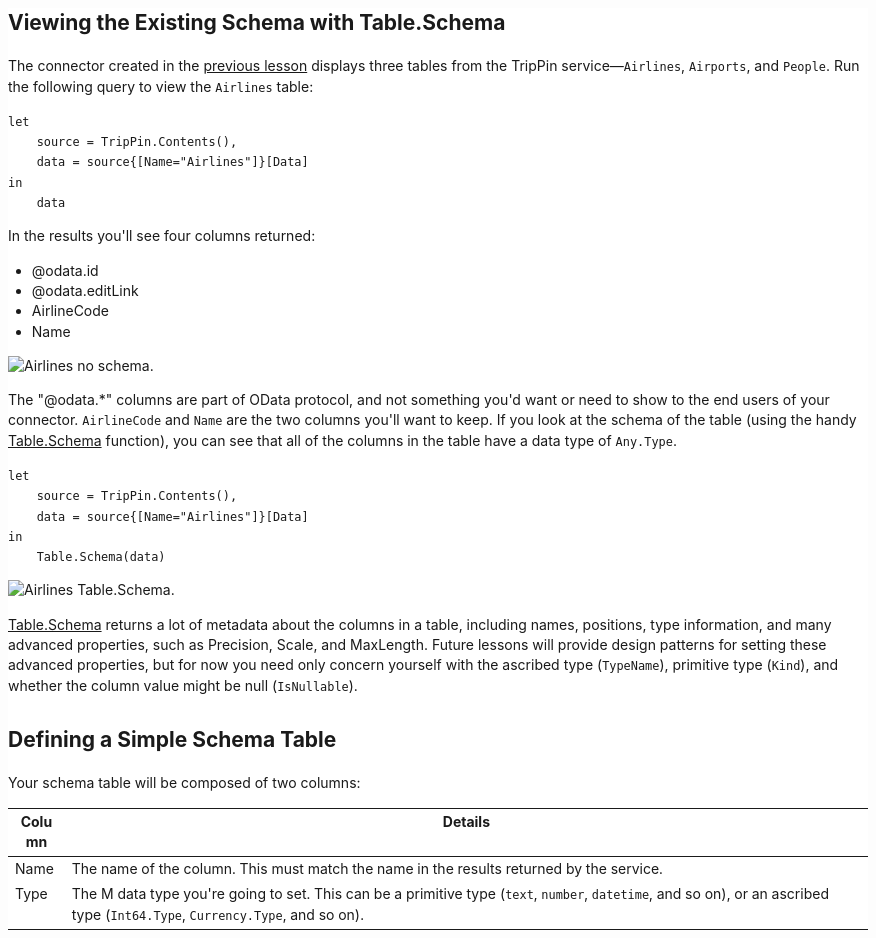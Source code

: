 ## Viewing the Existing Schema with Table.Schema
The connector created in the [previous lesson](../5-Paging/README.md) displays three tables from the TripPin service&mdash;`Airlines`, `Airports`, and `People`. 
Run the following query to view the `Airlines` table:

```
let
    source = TripPin.Contents(),
    data = source{[Name="Airlines"]}[Data]
in
    data
```

In the results you'll see four columns returned:
* @odata.id
* @odata.editLink
* AirlineCode
* Name

![Airlines no schema.](../../../images/trippin6AirlineNoSchema.png)

The "@odata.*" columns are part of OData protocol, and not something you'd want or need to show to the end users of your connector.
`AirlineCode` and `Name` are the two columns you'll want to keep.
If you look at the schema of the table (using the handy [Table.Schema](/powerquery-m/table-schema) function), you can see that all of the columns in the table have a data type of `Any.Type`.

```
let
    source = TripPin.Contents(),
    data = source{[Name="Airlines"]}[Data]
in
    Table.Schema(data)
```
![Airlines Table.Schema.](../../../images/trippin6AirlineTableSchema.png)

[Table.Schema](/powerquery-m/table-schema) returns a lot of metadata about the columns in a table, including names, positions, type information, and many advanced properties, such as Precision, Scale, and MaxLength.
Future lessons will provide design patterns for setting these advanced properties, but for now you need only concern yourself with the ascribed type (`TypeName`), primitive type (`Kind`), and whether the column value might be null (`IsNullable`).

## Defining a Simple Schema Table
Your schema table will be composed of two columns:

|Column|Details|
|------|-------|
|Name  |The name of the column. This must match the name in the results returned by the service.|
|Type  |The M data type you're going to set. This can be a primitive type (`text`, `number`, `datetime`, and so on), or an ascribed type (`Int64.Type`, `Currency.Type`, and so on).|
